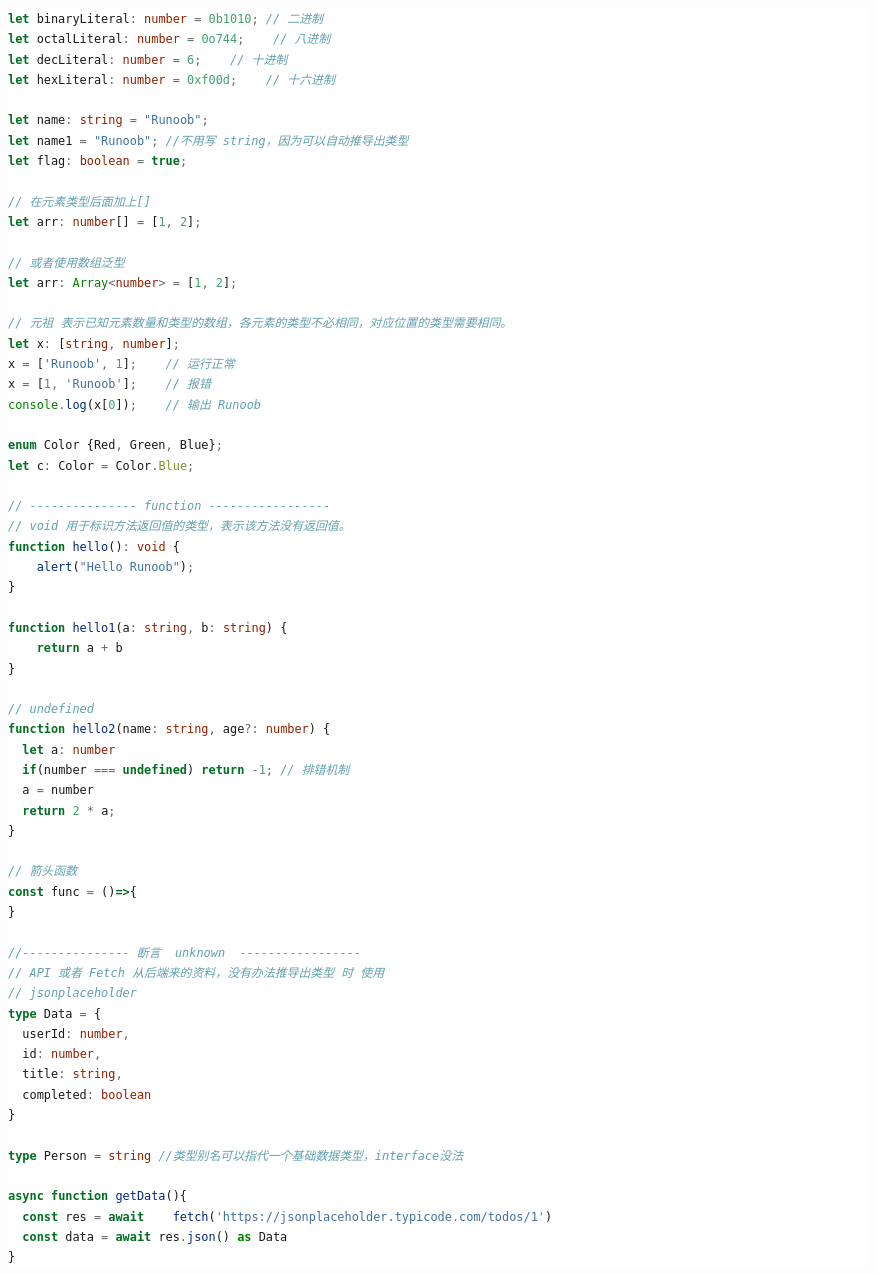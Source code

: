 ```typescript
let binaryLiteral: number = 0b1010; // 二进制
let octalLiteral: number = 0o744;    // 八进制
let decLiteral: number = 6;    // 十进制
let hexLiteral: number = 0xf00d;    // 十六进制

let name: string = "Runoob";
let name1 = "Runoob"; //不用写 string，因为可以自动推导出类型
let flag: boolean = true;

// 在元素类型后面加上[]
let arr: number[] = [1, 2];

// 或者使用数组泛型
let arr: Array<number> = [1, 2];

// 元祖 表示已知元素数量和类型的数组，各元素的类型不必相同，对应位置的类型需要相同。
let x: [string, number];
x = ['Runoob', 1];    // 运行正常
x = [1, 'Runoob'];    // 报错
console.log(x[0]);    // 输出 Runoob

enum Color {Red, Green, Blue};
let c: Color = Color.Blue;

// --------------- function -----------------
// void 用于标识方法返回值的类型，表示该方法没有返回值。
function hello(): void {
    alert("Hello Runoob");
}

function hello1(a: string, b: string) {
    return a + b
}

// undefined
function hello2(name: string, age?: number) {
  let a: number
  if(number === undefined) return -1; // 排错机制
  a = number 
  return 2 * a;
}

// 箭头函数
const func = ()=>{  
}

//--------------- 断言  unknown  -----------------
// API 或者 Fetch 从后端来的资料，没有办法推导出类型 时 使用
// jsonplaceholder
type Data = {
  userId: number,
  id: number,
  title: string,
  completed: boolean
}

type Person = string //类型别名可以指代一个基础数据类型，interface没法

async function getData(){
  const res = await    fetch('https://jsonplaceholder.typicode.com/todos/1')
  const data = await res.json() as Data
}

```